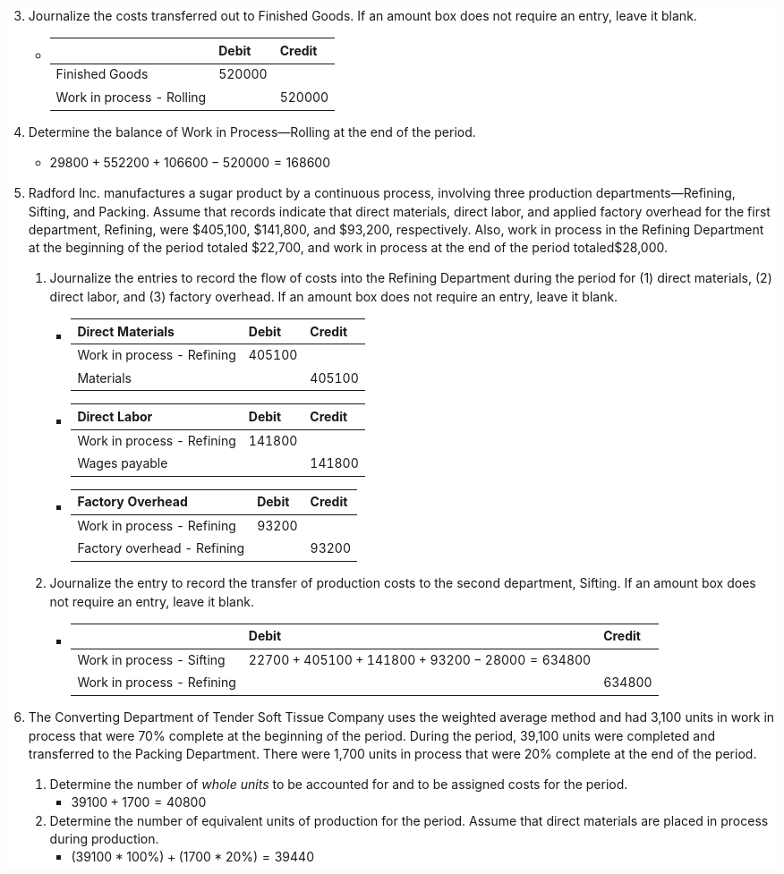    3. Journalize the costs transferred out to Finished Goods. If an amount box does not require an entry, leave it blank.

      - |                           | Debit  | Credit |
        | ------------------------- | ------ | ------ |
        | Finished Goods            | 520000 |        |
        | Work in process - Rolling |        | 520000 |

   4. Determine the balance of Work in Process—Rolling at the end of the period.

      - $29800+552200+106600-520000=168600$

2. Radford Inc. manufactures a sugar product by a continuous process, involving three production departments—Refining, Sifting, and Packing. Assume that records indicate that direct materials, direct labor, and applied factory overhead for the first department, Refining, were \$405,100, \$141,800, and ​\$93,200, respectively. Also, work in process in the Refining Department at the beginning of the period totaled ​\$22,700, and work in process at the end of the period totaled ​\$28,000.

   1. Journalize the entries to record the flow of costs into the Refining Department during the period for (1) direct materials, (2) direct labor, and (3) factory overhead. If an amount box does not require an entry, leave it blank.

      - | Direct Materials           | Debit  | Credit |
        | -------------------------- | ------ | ------ |
        | Work in process - Refining | 405100 |        |
        | Materials                  |        | 405100 |

      - | Direct Labor               | Debit  | Credit |
        | -------------------------- | ------ | ------ |
        | Work in process - Refining | 141800 |        |
        | Wages payable              |        | 141800 |

      - | Factory Overhead            | Debit | Credit |
        | --------------------------- | ----- | ------ |
        | Work in process - Refining  | 93200 |        |
        | Factory overhead - Refining |       | 93200  |

   2. Journalize the entry to record the transfer of production costs to the second department, Sifting. If an amount box does not require an entry, leave it blank.

      - |                            | Debit                                    | Credit |
        | -------------------------- | ---------------------------------------- | ------ |
        | Work in process - Sifting  | $22700+405100+141800+93200-28000=634800$ |        |
        | Work in process - Refining |                                          | 634800 |

3. The Converting Department of Tender Soft Tissue Company uses the weighted average method and had 3,100 units in work in process that were 70% complete at the beginning of the period. During the period, 39,100 units were completed and transferred to the Packing Department. There were 1,700 units in process that were 20% complete at the end of the period.

   1. Determine the number of *whole units* to be accounted for and to be assigned costs for the period.
      - $39100+1700=40800$
   2. Determine the number of equivalent units of production for the period. Assume that direct materials are placed in process during production.
      - $(39100*100\%)+(1700*20\%)=39440$
   